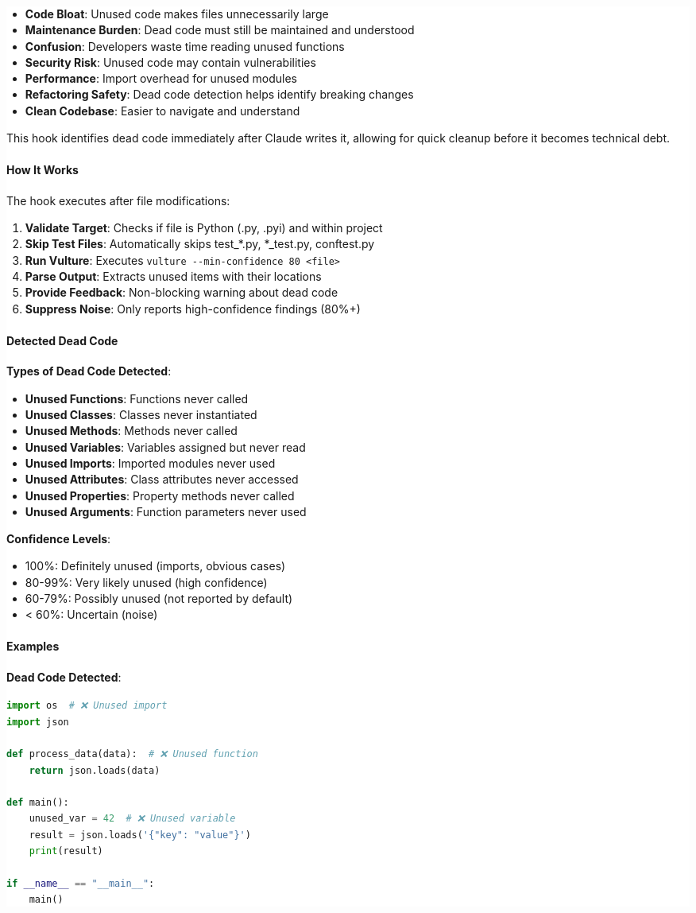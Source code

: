 - **Code Bloat**: Unused code makes files unnecessarily large
- **Maintenance Burden**: Dead code must still be maintained and understood
- **Confusion**: Developers waste time reading unused functions
- **Security Risk**: Unused code may contain vulnerabilities
- **Performance**: Import overhead for unused modules
- **Refactoring Safety**: Dead code detection helps identify breaking changes
- **Clean Codebase**: Easier to navigate and understand

This hook identifies dead code immediately after Claude writes it, allowing for quick cleanup before it becomes technical debt.

#### How It Works

The hook executes after file modifications:

1. **Validate Target**: Checks if file is Python (.py, .pyi) and within project
2. **Skip Test Files**: Automatically skips test_*.py, *_test.py, conftest.py
3. **Run Vulture**: Executes `vulture --min-confidence 80 <file>`
4. **Parse Output**: Extracts unused items with their locations
5. **Provide Feedback**: Non-blocking warning about dead code
6. **Suppress Noise**: Only reports high-confidence findings (80%+)

#### Detected Dead Code

**Types of Dead Code Detected**:
- **Unused Functions**: Functions never called
- **Unused Classes**: Classes never instantiated
- **Unused Methods**: Methods never called
- **Unused Variables**: Variables assigned but never read
- **Unused Imports**: Imported modules never used
- **Unused Attributes**: Class attributes never accessed
- **Unused Properties**: Property methods never called
- **Unused Arguments**: Function parameters never used

**Confidence Levels**:
- 100%: Definitely unused (imports, obvious cases)
- 80-99%: Very likely unused (high confidence)
- 60-79%: Possibly unused (not reported by default)
- < 60%: Uncertain (noise)

#### Examples

**Dead Code Detected**:
```python
import os  # ❌ Unused import
import json

def process_data(data):  # ❌ Unused function
    return json.loads(data)

def main():
    unused_var = 42  # ❌ Unused variable
    result = json.loads('{"key": "value"}')
    print(result)

if __name__ == "__main__":
    main()
```
